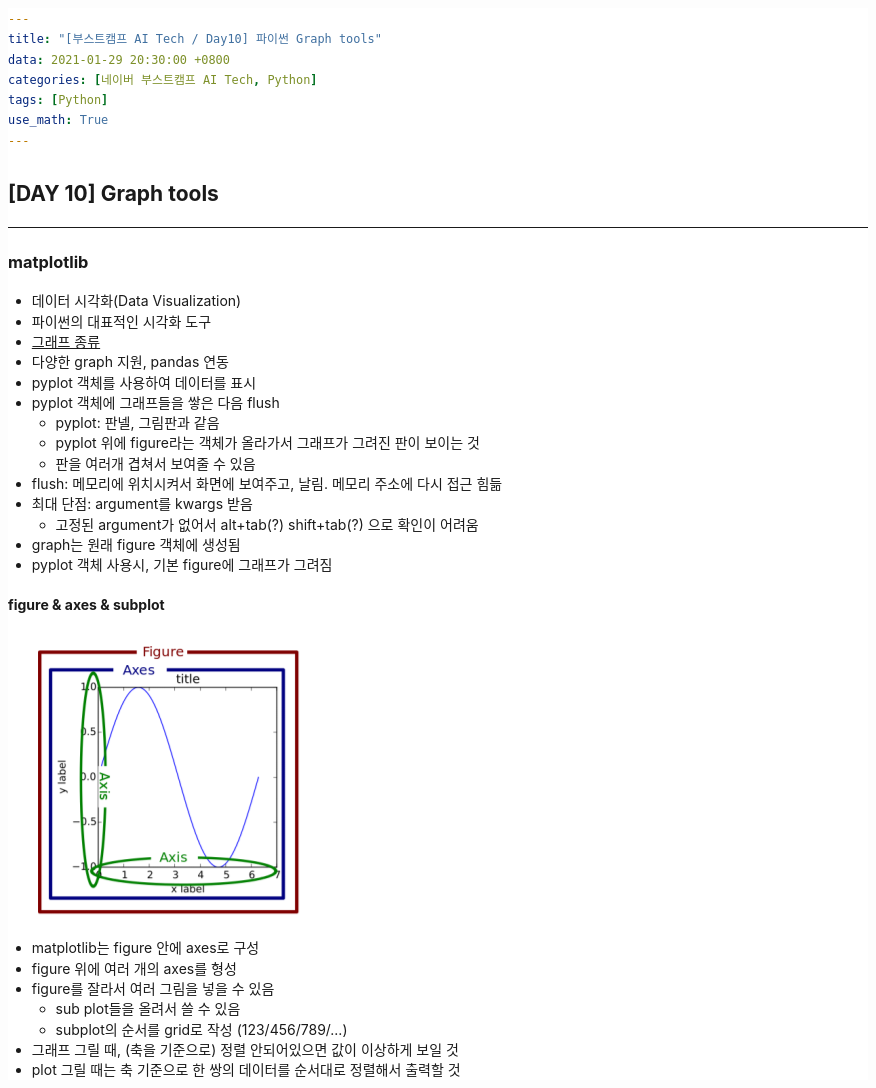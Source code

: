 ```yaml
---
title: "[부스트캠프 AI Tech / Day10] 파이썬 Graph tools"
data: 2021-01-29 20:30:00 +0800
categories: [네이버 부스트캠프 AI Tech, Python]
tags: [Python]
use_math: True
---
```



## **[DAY 10] Graph tools**

---

### **matplotlib**

- 데이터 시각화(Data Visualization)
- 파이썬의 대표적인 시각화 도구
- [그래프 종류](https://mode.com/blog/python-data-visualization-libraries/)
- 다양한 graph 지원, pandas 연동
- pyplot 객체를 사용하여 데이터를 표시
- pyplot 객체에 그래프들을 쌓은 다음 flush
  - pyplot: 판넬, 그림판과 같음
  - pyplot 위에 figure라는 객체가 올라가서 그래프가 그려진 판이 보이는 것
  - 판을 여러개 겹쳐서 보여줄 수 있음
- flush: 메모리에 위치시켜서 화면에 보여주고, 날림. 메모리 주소에 다시 접근 힘듦
- 최대 단점: argument를 kwargs 받음
  - 고정된 argument가 없어서 alt+tab(?) shift+tab(?) 으로 확인이 어려움
- graph는 원래 figure 객체에 생성됨
- pyplot 객체 사용시, 기본 figure에 그래프가 그려짐

#### **figure & axes & subplot**

![13](/assets/img/sources/2021-01-29-21-54-30.png)

- matplotlib는 figure 안에 axes로 구성
- figure 위에 여러 개의 axes를 형성
- figure를 잘라서 여러 그림을 넣을 수 있음
  - sub plot들을 올려서 쓸 수 있음
  - subplot의 순서를 grid로 작성 (123/456/789/...)
- 그래프 그릴 때, (축을 기준으로) 정렬 안되어있으면 값이 이상하게 보일 것
- plot 그릴 때는 축 기준으로 한 쌍의 데이터를 순서대로 정렬해서 출력할 것
